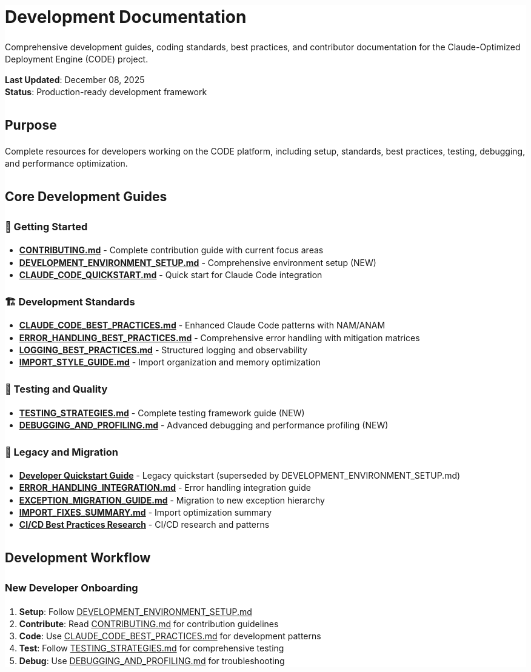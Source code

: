 # Development Documentation

Comprehensive development guides, coding standards, best practices, and contributor documentation for the Claude-Optimized Deployment Engine (CODE) project.

**Last Updated**: December 08, 2025  
**Status**: Production-ready development framework

## Purpose

Complete resources for developers working on the CODE platform, including setup, standards, best practices, testing, debugging, and performance optimization.

## Core Development Guides

### 🚀 Getting Started
- [**CONTRIBUTING.md**](CONTRIBUTING.md) - Complete contribution guide with current focus areas
- [**DEVELOPMENT_ENVIRONMENT_SETUP.md**](DEVELOPMENT_ENVIRONMENT_SETUP.md) - Comprehensive environment setup (NEW)
- [**CLAUDE_CODE_QUICKSTART.md**](CLAUDE_CODE_QUICKSTART.md) - Quick start for Claude Code integration

### 🏗️ Development Standards
- [**CLAUDE_CODE_BEST_PRACTICES.md**](CLAUDE_CODE_BEST_PRACTICES.md) - Enhanced Claude Code patterns with NAM/ANAM
- [**ERROR_HANDLING_BEST_PRACTICES.md**](ERROR_HANDLING_BEST_PRACTICES.md) - Comprehensive error handling with mitigation matrices
- [**LOGGING_BEST_PRACTICES.md**](LOGGING_BEST_PRACTICES.md) - Structured logging and observability
- [**IMPORT_STYLE_GUIDE.md**](IMPORT_STYLE_GUIDE.md) - Import organization and memory optimization

### 🧪 Testing and Quality
- [**TESTING_STRATEGIES.md**](TESTING_STRATEGIES.md) - Complete testing framework guide (NEW)
- [**DEBUGGING_AND_PROFILING.md**](DEBUGGING_AND_PROFILING.md) - Advanced debugging and performance profiling (NEW)

### 🔧 Legacy and Migration
- [**Developer Quickstart Guide**](quickstart.md) - Legacy quickstart (superseded by DEVELOPMENT_ENVIRONMENT_SETUP.md)
- [**ERROR_HANDLING_INTEGRATION.md**](ERROR_HANDLING_INTEGRATION.md) - Error handling integration guide
- [**EXCEPTION_MIGRATION_GUIDE.md**](EXCEPTION_MIGRATION_GUIDE.md) - Migration to new exception hierarchy
- [**IMPORT_FIXES_SUMMARY.md**](IMPORT_FIXES_SUMMARY.md) - Import optimization summary
- [**CI/CD Best Practices Research**](cicd_best_practices.md) - CI/CD research and patterns

## Development Workflow

### New Developer Onboarding
1. **Setup**: Follow [DEVELOPMENT_ENVIRONMENT_SETUP.md](DEVELOPMENT_ENVIRONMENT_SETUP.md)
2. **Contribute**: Read [CONTRIBUTING.md](CONTRIBUTING.md) for contribution guidelines
3. **Code**: Use [CLAUDE_CODE_BEST_PRACTICES.md](CLAUDE_CODE_BEST_PRACTICES.md) for development patterns
4. **Test**: Follow [TESTING_STRATEGIES.md](TESTING_STRATEGIES.md) for comprehensive testing
5. **Debug**: Use [DEBUGGING_AND_PROFILING.md](DEBUGGING_AND_PROFILING.md) for troubleshooting
